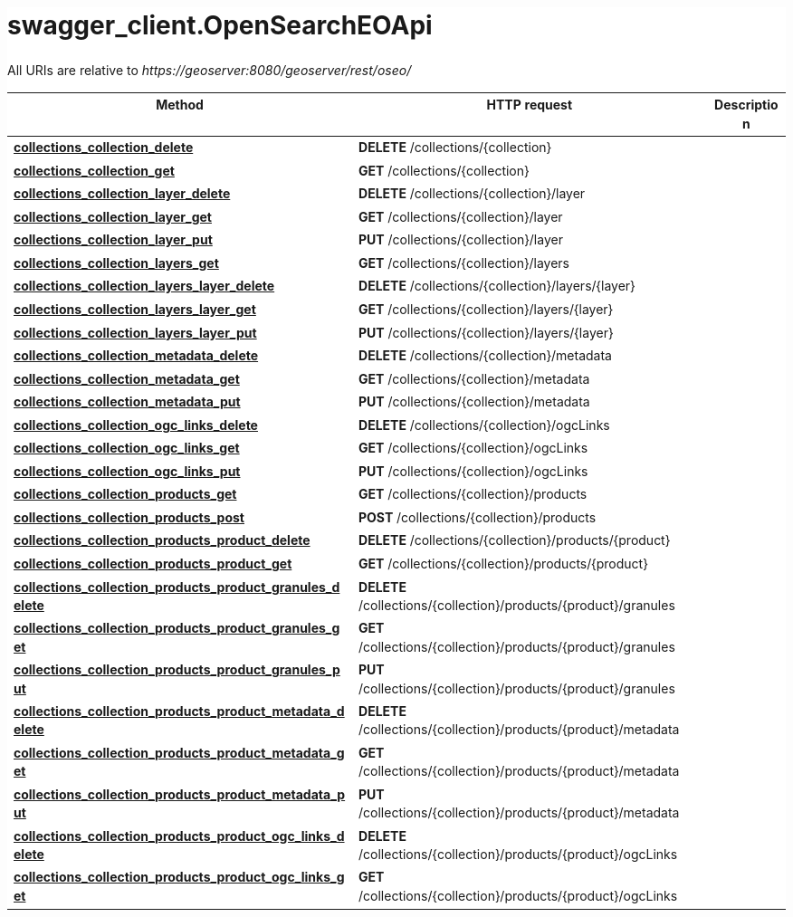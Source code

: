 # swagger_client.OpenSearchEOApi

All URIs are relative to *https://geoserver:8080/geoserver/rest/oseo/*

Method | HTTP request | Description
------------- | ------------- | -------------
[**collections_collection_delete**](OpenSearchEOApi.md#collections_collection_delete) | **DELETE** /collections/{collection} | 
[**collections_collection_get**](OpenSearchEOApi.md#collections_collection_get) | **GET** /collections/{collection} | 
[**collections_collection_layer_delete**](OpenSearchEOApi.md#collections_collection_layer_delete) | **DELETE** /collections/{collection}/layer | 
[**collections_collection_layer_get**](OpenSearchEOApi.md#collections_collection_layer_get) | **GET** /collections/{collection}/layer | 
[**collections_collection_layer_put**](OpenSearchEOApi.md#collections_collection_layer_put) | **PUT** /collections/{collection}/layer | 
[**collections_collection_layers_get**](OpenSearchEOApi.md#collections_collection_layers_get) | **GET** /collections/{collection}/layers | 
[**collections_collection_layers_layer_delete**](OpenSearchEOApi.md#collections_collection_layers_layer_delete) | **DELETE** /collections/{collection}/layers/{layer} | 
[**collections_collection_layers_layer_get**](OpenSearchEOApi.md#collections_collection_layers_layer_get) | **GET** /collections/{collection}/layers/{layer} | 
[**collections_collection_layers_layer_put**](OpenSearchEOApi.md#collections_collection_layers_layer_put) | **PUT** /collections/{collection}/layers/{layer} | 
[**collections_collection_metadata_delete**](OpenSearchEOApi.md#collections_collection_metadata_delete) | **DELETE** /collections/{collection}/metadata | 
[**collections_collection_metadata_get**](OpenSearchEOApi.md#collections_collection_metadata_get) | **GET** /collections/{collection}/metadata | 
[**collections_collection_metadata_put**](OpenSearchEOApi.md#collections_collection_metadata_put) | **PUT** /collections/{collection}/metadata | 
[**collections_collection_ogc_links_delete**](OpenSearchEOApi.md#collections_collection_ogc_links_delete) | **DELETE** /collections/{collection}/ogcLinks | 
[**collections_collection_ogc_links_get**](OpenSearchEOApi.md#collections_collection_ogc_links_get) | **GET** /collections/{collection}/ogcLinks | 
[**collections_collection_ogc_links_put**](OpenSearchEOApi.md#collections_collection_ogc_links_put) | **PUT** /collections/{collection}/ogcLinks | 
[**collections_collection_products_get**](OpenSearchEOApi.md#collections_collection_products_get) | **GET** /collections/{collection}/products | 
[**collections_collection_products_post**](OpenSearchEOApi.md#collections_collection_products_post) | **POST** /collections/{collection}/products | 
[**collections_collection_products_product_delete**](OpenSearchEOApi.md#collections_collection_products_product_delete) | **DELETE** /collections/{collection}/products/{product} | 
[**collections_collection_products_product_get**](OpenSearchEOApi.md#collections_collection_products_product_get) | **GET** /collections/{collection}/products/{product} | 
[**collections_collection_products_product_granules_delete**](OpenSearchEOApi.md#collections_collection_products_product_granules_delete) | **DELETE** /collections/{collection}/products/{product}/granules | 
[**collections_collection_products_product_granules_get**](OpenSearchEOApi.md#collections_collection_products_product_granules_get) | **GET** /collections/{collection}/products/{product}/granules | 
[**collections_collection_products_product_granules_put**](OpenSearchEOApi.md#collections_collection_products_product_granules_put) | **PUT** /collections/{collection}/products/{product}/granules | 
[**collections_collection_products_product_metadata_delete**](OpenSearchEOApi.md#collections_collection_products_product_metadata_delete) | **DELETE** /collections/{collection}/products/{product}/metadata | 
[**collections_collection_products_product_metadata_get**](OpenSearchEOApi.md#collections_collection_products_product_metadata_get) | **GET** /collections/{collection}/products/{product}/metadata | 
[**collections_collection_products_product_metadata_put**](OpenSearchEOApi.md#collections_collection_products_product_metadata_put) | **PUT** /collections/{collection}/products/{product}/metadata | 
[**collections_collection_products_product_ogc_links_delete**](OpenSearchEOApi.md#collections_collection_products_product_ogc_links_delete) | **DELETE** /collections/{collection}/products/{product}/ogcLinks | 
[**collections_collection_products_product_ogc_links_get**](OpenSearchEOApi.md#collections_collection_products_product_ogc_links_get) | **GET** /collections/{collection}/products/{product}/ogcLinks | 